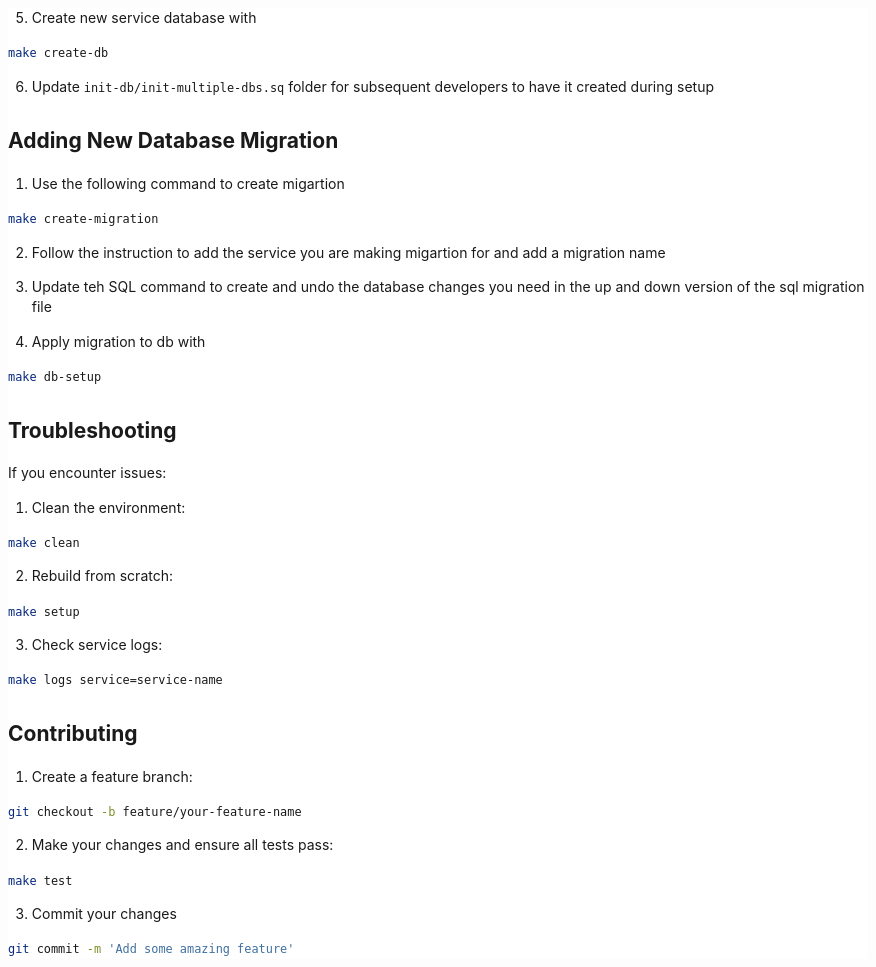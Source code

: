 5. Create new service database with
```bash
make create-db
```

6. Update `init-db/init-multiple-dbs.sq` folder for subsequent developers to have it created during setup

## Adding New Database Migration
1. Use the following command to create migartion
```bash
make create-migration
```

2. Follow the instruction to add the service you are making migartion for and add a migration name

3. Update teh SQL command to create and undo the database changes you need in the up and down version of the sql migration file

3. Apply migration to db with
```bash
make db-setup
```

## Troubleshooting

If you encounter issues:

1. Clean the environment:
```bash
make clean
```

2. Rebuild from scratch:
```bash
make setup
```

3. Check service logs:
```bash
make logs service=service-name
```

## Contributing

1. Create a feature branch:
```bash
git checkout -b feature/your-feature-name
```

2. Make your changes and ensure all tests pass:
```bash
make test
```

3. Commit your changes
```bash
git commit -m 'Add some amazing feature'
```
